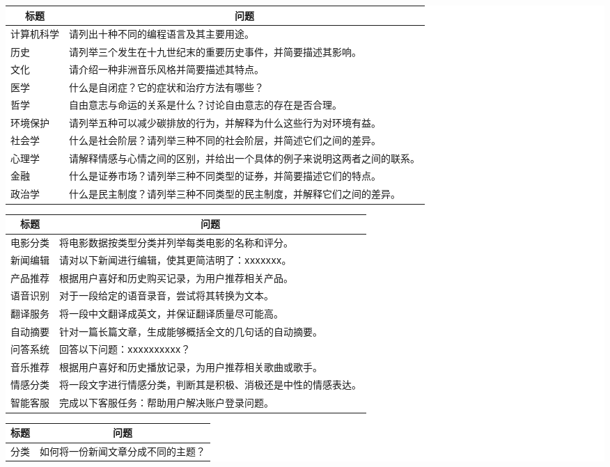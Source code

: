 |标题|问题|
|---|---|
|计算机科学|请列出十种不同的编程语言及其主要用途。|
|历史|请列举三个发生在十九世纪末的重要历史事件，并简要描述其影响。|
|文化|请介绍一种非洲音乐风格并简要描述其特点。|
|医学|什么是自闭症？它的症状和治疗方法有哪些？|
|哲学|自由意志与命运的关系是什么？讨论自由意志的存在是否合理。|
|环境保护|请列举五种可以减少碳排放的行为，并解释为什么这些行为对环境有益。|
|社会学|什么是社会阶层？请列举三种不同的社会阶层，并简述它们之间的差异。|
|心理学|请解释情感与心情之间的区别，并给出一个具体的例子来说明这两者之间的联系。|
|金融|什么是证券市场？请列举三种不同类型的证券，并简要描述它们的特点。|
|政治学|什么是民主制度？请列举三种不同类型的民主制度，并解释它们之间的差异。|

|标题|问题|
|---|---|
|电影分类|将电影数据按类型分类并列举每类电影的名称和评分。|
|新闻编辑|请对以下新闻进行编辑，使其更简洁明了：xxxxxxx。|
|产品推荐|根据用户喜好和历史购买记录，为用户推荐相关产品。|
|语音识别|对于一段给定的语音录音，尝试将其转换为文本。|
|翻译服务|将一段中文翻译成英文，并保证翻译质量尽可能高。|
|自动摘要|针对一篇长篇文章，生成能够概括全文的几句话的自动摘要。|
|问答系统|回答以下问题：xxxxxxxxxx？|
|音乐推荐|根据用户喜好和历史播放记录，为用户推荐相关歌曲或歌手。|
|情感分类|将一段文字进行情感分类，判断其是积极、消极还是中性的情感表达。|
|智能客服|完成以下客服任务：帮助用户解决账户登录问题。|

| 标题 | 问题 |
| --- | --- |
| 分类 | 如何将一份新闻文章分成不同的主题？ |
